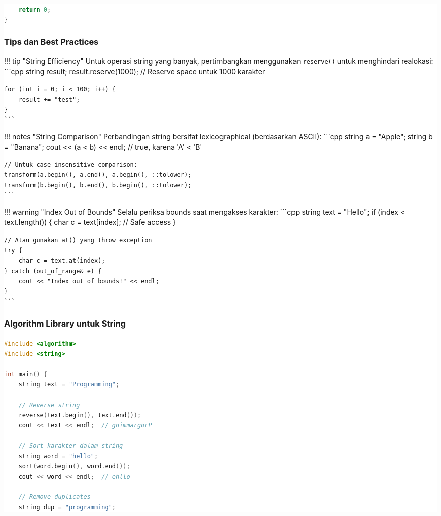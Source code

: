 ```cpp title="Memisahkan String" linenums="1"
    return 0;
}
```

### Tips dan Best Practices

!!! tip "String Efficiency"
    Untuk operasi string yang banyak, pertimbangkan menggunakan `reserve()` untuk menghindari realokasi:
    ```cpp
    string result;
    result.reserve(1000);  // Reserve space untuk 1000 karakter
    
    for (int i = 0; i < 100; i++) {
        result += "test";
    }
    ```

!!! notes "String Comparison"
    Perbandingan string bersifat lexicographical (berdasarkan ASCII):
    ```cpp
    string a = "Apple";
    string b = "Banana";
    cout << (a < b) << endl;  // true, karena 'A' < 'B'
    
    // Untuk case-insensitive comparison:
    transform(a.begin(), a.end(), a.begin(), ::tolower);
    transform(b.begin(), b.end(), b.begin(), ::tolower);
    ```

!!! warning "Index Out of Bounds"
    Selalu periksa bounds saat mengakses karakter:
    ```cpp
    string text = "Hello";
    if (index < text.length()) {
        char c = text[index];  // Safe access
    }
    
    // Atau gunakan at() yang throw exception
    try {
        char c = text.at(index);
    } catch (out_of_range& e) {
        cout << "Index out of bounds!" << endl;
    }
    ```

### Algorithm Library untuk String

```cpp title="Useful String Algorithms" linenums="1"
#include <algorithm>
#include <string>

int main() {
    string text = "Programming";
    
    // Reverse string
    reverse(text.begin(), text.end());
    cout << text << endl;  // gnimmargorP
    
    // Sort karakter dalam string
    string word = "hello";
    sort(word.begin(), word.end());
    cout << word << endl;  // ehllo
    
    // Remove duplicates
    string dup = "programming";
```